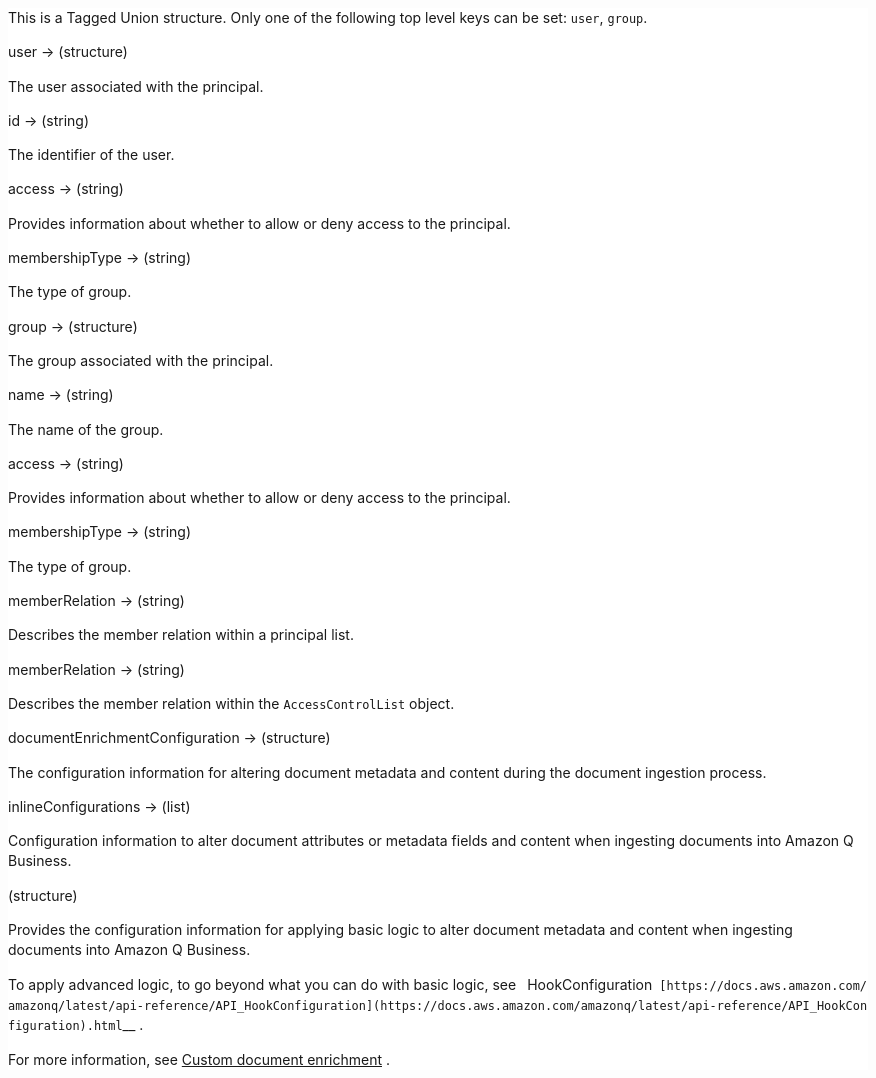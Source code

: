 This is a Tagged Union structure. Only one of the following top level keys can be set: `user`, `group`.

user -> (structure)

The user associated with the principal.

id -> (string)

The identifier of the user.

access -> (string)

Provides information about whether to allow or deny access to the principal.

membershipType -> (string)

The type of group.

group -> (structure)

The group associated with the principal.

name -> (string)

The name of the group.

access -> (string)

Provides information about whether to allow or deny access to the principal.

membershipType -> (string)

The type of group.

memberRelation -> (string)

Describes the member relation within a principal list.

memberRelation -> (string)

Describes the member relation within the `AccessControlList` object.

documentEnrichmentConfiguration -> (structure)

The configuration information for altering document metadata and content during the document ingestion process.

inlineConfigurations -> (list)

Configuration information to alter document attributes or metadata fields and content when ingesting documents into Amazon Q Business.

(structure)

Provides the configuration information for applying basic logic to alter document metadata and content when ingesting documents into Amazon Q Business.

To apply advanced logic, to go beyond what you can do with basic logic, see ` `HookConfiguration` [https://docs.aws.amazon.com/amazonq/latest/api-reference/API_HookConfiguration](https://docs.aws.amazon.com/amazonq/latest/api-reference/API_HookConfiguration).html`__ .

For more information, see [Custom document enrichment](https://docs.aws.amazon.com/amazonq/latest/business-use-dg/custom-document-enrichment.html) .
